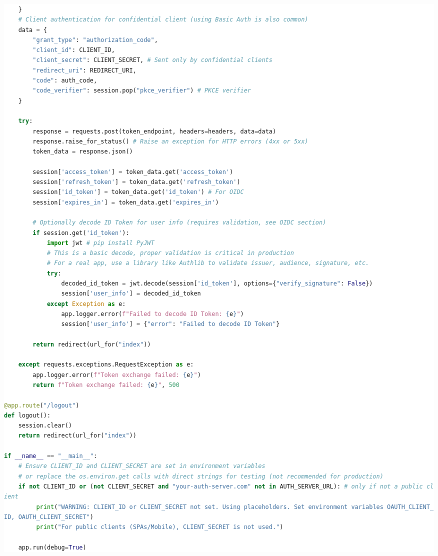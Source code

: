 ```python
    }
    # Client authentication for confidential client (using Basic Auth is also common)
    data = {
        "grant_type": "authorization_code",
        "client_id": CLIENT_ID,
        "client_secret": CLIENT_SECRET, # Sent only by confidential clients
        "redirect_uri": REDIRECT_URI,
        "code": auth_code,
        "code_verifier": session.pop("pkce_verifier") # PKCE verifier
    }

    try:
        response = requests.post(token_endpoint, headers=headers, data=data)
        response.raise_for_status() # Raise an exception for HTTP errors (4xx or 5xx)
        token_data = response.json()
        
        session['access_token'] = token_data.get('access_token')
        session['refresh_token'] = token_data.get('refresh_token')
        session['id_token'] = token_data.get('id_token') # For OIDC
        session['expires_in'] = token_data.get('expires_in')

        # Optionally decode ID Token for user info (requires validation, see OIDC section)
        if session.get('id_token'):
            import jwt # pip install PyJWT
            # This is a basic decode, proper validation is critical in production
            # For a real app, use a library like Authlib to validate issuer, audience, signature, etc.
            try:
                decoded_id_token = jwt.decode(session['id_token'], options={"verify_signature": False})
                session['user_info'] = decoded_id_token
            except Exception as e:
                app.logger.error(f"Failed to decode ID Token: {e}")
                session['user_info'] = {"error": "Failed to decode ID Token"}

        return redirect(url_for("index"))

    except requests.exceptions.RequestException as e:
        app.logger.error(f"Token exchange failed: {e}")
        return f"Token exchange failed: {e}", 500

@app.route("/logout")
def logout():
    session.clear()
    return redirect(url_for("index"))

if __name__ == "__main__":
    # Ensure CLIENT_ID and CLIENT_SECRET are set in environment variables
    # or replace the os.environ.get calls with direct strings for testing (not recommended for production)
    if not CLIENT_ID or (not CLIENT_SECRET and "your-auth-server.com" not in AUTH_SERVER_URL): # only if not a public client
         print("WARNING: CLIENT_ID or CLIENT_SECRET not set. Using placeholders. Set environment variables OAUTH_CLIENT_ID, OAUTH_CLIENT_SECRET")
         print("For public clients (SPAs/Mobile), CLIENT_SECRET is not used.")

    app.run(debug=True)
```
